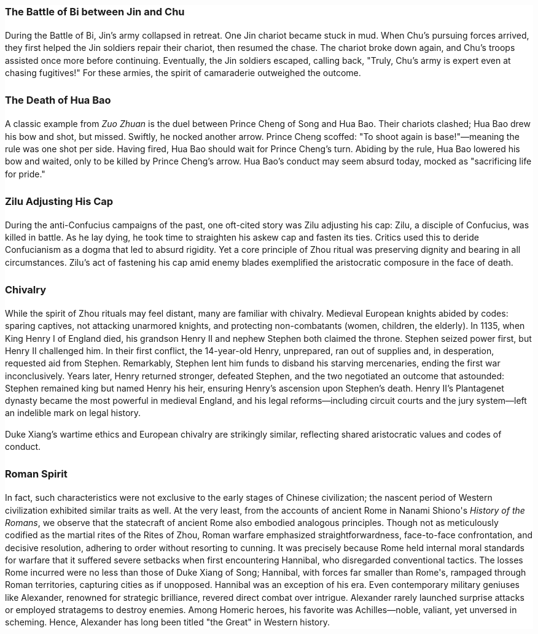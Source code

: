 ### The Battle of Bi between Jin and Chu  
During the Battle of Bi, Jin’s army collapsed in retreat. One Jin chariot became stuck in mud. When Chu’s pursuing forces arrived, they first helped the Jin soldiers repair their chariot, then resumed the chase. The chariot broke down again, and Chu’s troops assisted once more before continuing. Eventually, the Jin soldiers escaped, calling back, "Truly, Chu’s army is expert even at chasing fugitives!" For these armies, the spirit of camaraderie outweighed the outcome.  

### The Death of Hua Bao  
A classic example from *Zuo Zhuan* is the duel between Prince Cheng of Song and Hua Bao. Their chariots clashed; Hua Bao drew his bow and shot, but missed. Swiftly, he nocked another arrow. Prince Cheng scoffed: "To shoot again is base!"—meaning the rule was one shot per side. Having fired, Hua Bao should wait for Prince Cheng’s turn. Abiding by the rule, Hua Bao lowered his bow and waited, only to be killed by Prince Cheng’s arrow. Hua Bao’s conduct may seem absurd today, mocked as "sacrificing life for pride."  

### Zilu Adjusting His Cap  
During the anti-Confucius campaigns of the past, one oft-cited story was Zilu adjusting his cap: Zilu, a disciple of Confucius, was killed in battle. As he lay dying, he took time to straighten his askew cap and fasten its ties. Critics used this to deride Confucianism as a dogma that led to absurd rigidity. Yet a core principle of Zhou ritual was preserving dignity and bearing in all circumstances. Zilu’s act of fastening his cap amid enemy blades exemplified the aristocratic composure in the face of death.  

### Chivalry  
While the spirit of Zhou rituals may feel distant, many are familiar with chivalry. Medieval European knights abided by codes: sparing captives, not attacking unarmored knights, and protecting non-combatants (women, children, the elderly). In 1135, when King Henry I of England died, his grandson Henry II and nephew Stephen both claimed the throne. Stephen seized power first, but Henry II challenged him. In their first conflict, the 14-year-old Henry, unprepared, ran out of supplies and, in desperation, requested aid from Stephen. Remarkably, Stephen lent him funds to disband his starving mercenaries, ending the first war inconclusively. Years later, Henry returned stronger, defeated Stephen, and the two negotiated an outcome that astounded: Stephen remained king but named Henry his heir, ensuring Henry’s ascension upon Stephen’s death. Henry II’s Plantagenet dynasty became the most powerful in medieval England, and his legal reforms—including circuit courts and the jury system—left an indelible mark on legal history.  

Duke Xiang’s wartime ethics and European chivalry are strikingly similar, reflecting shared aristocratic values and codes of conduct.  

### Roman Spirit

In fact, such characteristics were not exclusive to the early stages of Chinese civilization; the nascent period of Western civilization exhibited similar traits as well. At the very least, from the accounts of ancient Rome in Nanami Shiono's *History of the Romans*, we observe that the statecraft of ancient Rome also embodied analogous principles. Though not as meticulously codified as the martial rites of the Rites of Zhou, Roman warfare emphasized straightforwardness, face-to-face confrontation, and decisive resolution, adhering to order without resorting to cunning. It was precisely because Rome held internal moral standards for warfare that it suffered severe setbacks when first encountering Hannibal, who disregarded conventional tactics. The losses Rome incurred were no less than those of Duke Xiang of Song; Hannibal, with forces far smaller than Rome's, rampaged through Roman territories, capturing cities as if unopposed. Hannibal was an exception of his era. Even contemporary military geniuses like Alexander, renowned for strategic brilliance, revered direct combat over intrigue. Alexander rarely launched surprise attacks or employed stratagems to destroy enemies. Among Homeric heroes, his favorite was Achilles—noble, valiant, yet unversed in scheming. Hence, Alexander has long been titled "the Great" in Western history.  
